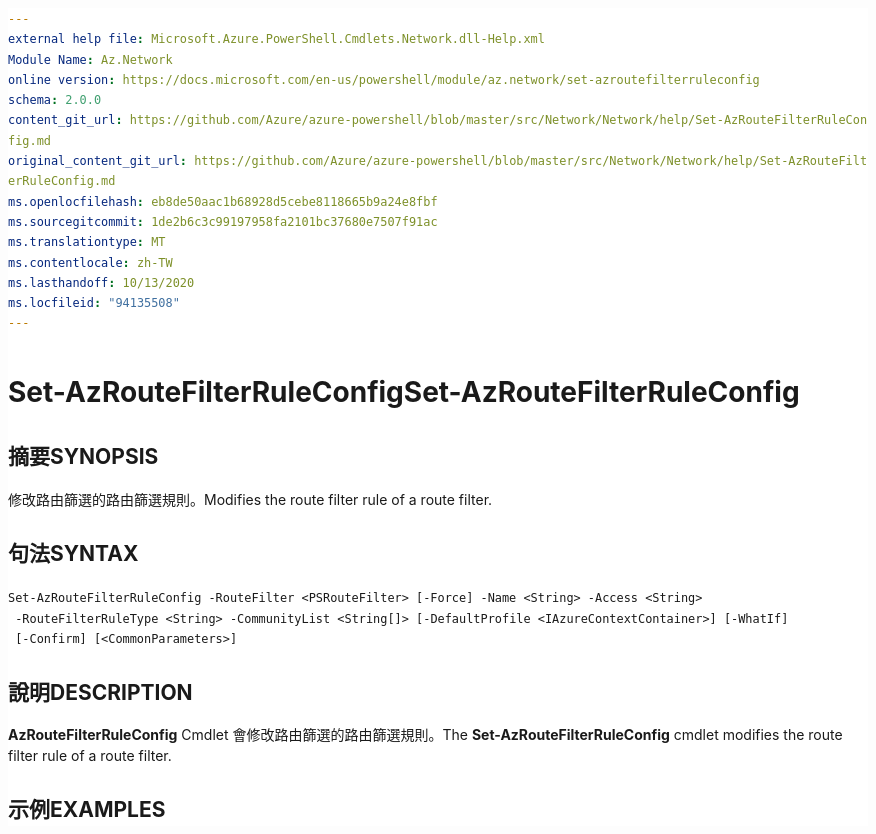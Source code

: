 ```yaml
---
external help file: Microsoft.Azure.PowerShell.Cmdlets.Network.dll-Help.xml
Module Name: Az.Network
online version: https://docs.microsoft.com/en-us/powershell/module/az.network/set-azroutefilterruleconfig
schema: 2.0.0
content_git_url: https://github.com/Azure/azure-powershell/blob/master/src/Network/Network/help/Set-AzRouteFilterRuleConfig.md
original_content_git_url: https://github.com/Azure/azure-powershell/blob/master/src/Network/Network/help/Set-AzRouteFilterRuleConfig.md
ms.openlocfilehash: eb8de50aac1b68928d5cebe8118665b9a24e8fbf
ms.sourcegitcommit: 1de2b6c3c99197958fa2101bc37680e7507f91ac
ms.translationtype: MT
ms.contentlocale: zh-TW
ms.lasthandoff: 10/13/2020
ms.locfileid: "94135508"
---
```

# <span data-ttu-id="b0f50-101">Set-AzRouteFilterRuleConfig</span><span class="sxs-lookup"><span data-stu-id="b0f50-101">Set-AzRouteFilterRuleConfig</span></span>

## <span data-ttu-id="b0f50-102">摘要</span><span class="sxs-lookup"><span data-stu-id="b0f50-102">SYNOPSIS</span></span>
<span data-ttu-id="b0f50-103">修改路由篩選的路由篩選規則。</span><span class="sxs-lookup"><span data-stu-id="b0f50-103">Modifies the route filter rule of a route filter.</span></span>

## <span data-ttu-id="b0f50-104">句法</span><span class="sxs-lookup"><span data-stu-id="b0f50-104">SYNTAX</span></span>

```
Set-AzRouteFilterRuleConfig -RouteFilter <PSRouteFilter> [-Force] -Name <String> -Access <String>
 -RouteFilterRuleType <String> -CommunityList <String[]> [-DefaultProfile <IAzureContextContainer>] [-WhatIf]
 [-Confirm] [<CommonParameters>]
```

## <span data-ttu-id="b0f50-105">說明</span><span class="sxs-lookup"><span data-stu-id="b0f50-105">DESCRIPTION</span></span>
<span data-ttu-id="b0f50-106">**AzRouteFilterRuleConfig** Cmdlet 會修改路由篩選的路由篩選規則。</span><span class="sxs-lookup"><span data-stu-id="b0f50-106">The **Set-AzRouteFilterRuleConfig** cmdlet modifies the route filter rule of a route filter.</span></span>

## <span data-ttu-id="b0f50-107">示例</span><span class="sxs-lookup"><span data-stu-id="b0f50-107">EXAMPLES</span></span>
